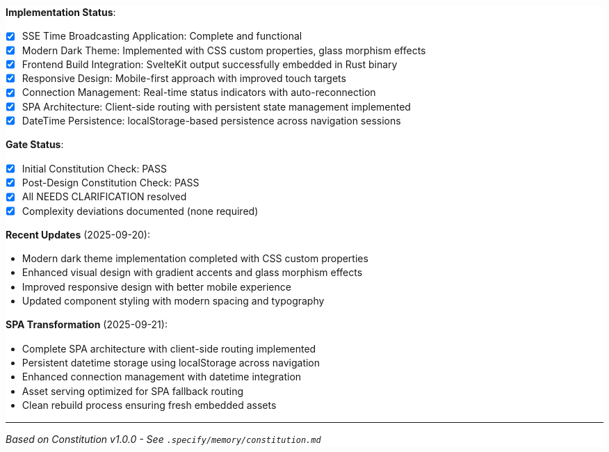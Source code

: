 **Implementation Status**:
- [x] SSE Time Broadcasting Application: Complete and functional
- [x] Modern Dark Theme: Implemented with CSS custom properties, glass morphism effects
- [x] Frontend Build Integration: SvelteKit output successfully embedded in Rust binary
- [x] Responsive Design: Mobile-first approach with improved touch targets
- [x] Connection Management: Real-time status indicators with auto-reconnection
- [x] SPA Architecture: Client-side routing with persistent state management implemented
- [x] DateTime Persistence: localStorage-based persistence across navigation sessions

**Gate Status**:
- [x] Initial Constitution Check: PASS
- [x] Post-Design Constitution Check: PASS
- [x] All NEEDS CLARIFICATION resolved
- [x] Complexity deviations documented (none required)

**Recent Updates** (2025-09-20):
- Modern dark theme implementation completed with CSS custom properties
- Enhanced visual design with gradient accents and glass morphism effects
- Improved responsive design with better mobile experience
- Updated component styling with modern spacing and typography

**SPA Transformation** (2025-09-21):

- Complete SPA architecture with client-side routing implemented
- Persistent datetime storage using localStorage across navigation
- Enhanced connection management with datetime integration
- Asset serving optimized for SPA fallback routing
- Clean rebuild process ensuring fresh embedded assets

---
*Based on Constitution v1.0.0 - See `.specify/memory/constitution.md`*
